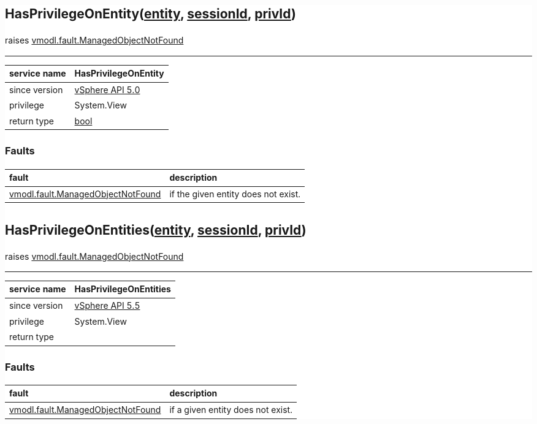 


HasPrivilegeOnEntity([entity](vim.ManagedEntity.md "vim.ManagedEntity"), [sessionId](#string "string"), [privId](#string "string"))
-----------------------------------------------------------------------------------------------------------------------------------
 raises [vmodl.fault.ManagedObjectNotFound](vmodl.fault.ManagedObjectNotFound.md "vmodl.fault.ManagedObjectNotFound")

---
| service name | HasPrivilegeOnEntity |
|:--|:--|
| since version | [vSphere API 5.0](vim.version.md#None) |
| privilege    | System.View |
| return type | [bool](bool.md "bool") |
### Faults
| fault | description |
|:------|:------------|
| [vmodl.fault.ManagedObjectNotFound](vmodl.fault.ManagedObjectNotFound.md "vmodl.fault.ManagedObjectNotFound") | if the given entity does not exist. |




HasPrivilegeOnEntities([entity](vim.ManagedEntity.md "vim.ManagedEntity"), [sessionId](#string "string"), [privId](#string "string"))
-------------------------------------------------------------------------------------------------------------------------------------
 raises [vmodl.fault.ManagedObjectNotFound](vmodl.fault.ManagedObjectNotFound.md "vmodl.fault.ManagedObjectNotFound")

---
| service name | HasPrivilegeOnEntities |
|:--|:--|
| since version | [vSphere API 5.5](vim.version.md#None) |
| privilege    | System.View |
| return type |  |
### Faults
| fault | description |
|:------|:------------|
| [vmodl.fault.ManagedObjectNotFound](vmodl.fault.ManagedObjectNotFound.md "vmodl.fault.ManagedObjectNotFound") | if a given entity does not exist. |




